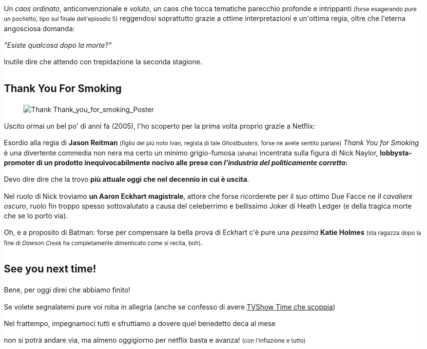 Un _caos ordinato_, anticonvenzionale e _voluto_, un caos che tocca tematiche parecchio profonde e intrippanti <small>(forse esagerando pure un pochetto, tipo sul finale dell'episodio 5)</small> reggendosi soprattutto grazie a ottime interpretazioni e un'ottima regia, oltre che l'eterna angosciosa domanda: 

_"Esiste qualcosa dopo la morte?"_

Inutile dire che attendo con trepidazione la seconda stagione.

## Thank You For Smoking

<figure>
<img src='https://upload.wikimedia.org/wikipedia/en/c/c3/Thank_you_for_smoking_Poster.jpg' alt='Thank Thank_you_for_smoking_Poster'>
</figure>

Uscito ormai un bel po' di anni fa (2005), l'ho scoperto per la prima volta proprio grazie a Netflix: 

Esordio alla regia di **Jason Reitman** <small>(figlio del più noto Ivan, regista di tale _Ghostbusters_, forse ne avete sentito parlare)</small> _Thank You for Smoking_ è una divertente commedia non nera ma certo un minimo grigio-fumosa <small>(ahaha)</small> incentrata sulla figura di Nick Naylor, **lobbysta-promoter di un prodotto inequivocabilmente nocivo alle prese con _l'industria del politicamente corretto_:** 

<iframe width="560" height="315" src="https://www.youtube.com/embed/uC9dS-7pEXE" frameborder="0" allowfullscreen></iframe>

Devo dire dire che la trovo **più attuale oggi che nel decennio in cui è uscita**. 

Nel ruolo di Nick troviamo **un Aaron Eckhart magistrale**, attore che forse ricorderete per il suo ottimo Due Facce ne _Il cavaliere oscuro_, ruolo fin troppo spesso sottovalutato a causa del celeberrimo e bellissimo Joker di Heath Ledger (e della tragica morte che se lo portò via). 

Oh, e a proposito di Batman: forse per compensare la bella prova di Eckhart c'è pure una *pessima* **Katie Holmes** <small>(sta ragazza dopo la fine di _Dawson Creek_ ha completamente dimenticato come si recita, boh)</small>.

## See you next time!

Bene, per oggi direi che abbiamo finito! 

Se volete segnalatemi pure voi roba in allegria (anche se confesso di avere [TVShow Time che scoppia](https://www.tvshowtime.com/it/user/2987728/profile)) 

Nel frattempo, impegnamoci tutti e sfruttiamo a dovere quel benedetto deca al mese

<iframe width="560" height="315" src="https://www.youtube.com/embed/oLova27P0Oc" frameborder="0" allowfullscreen></iframe>

non si potrà andare via, ma almeno oggigiorno per netflix basta e avanza! <small>(con l'inflazione e tutto)</small>